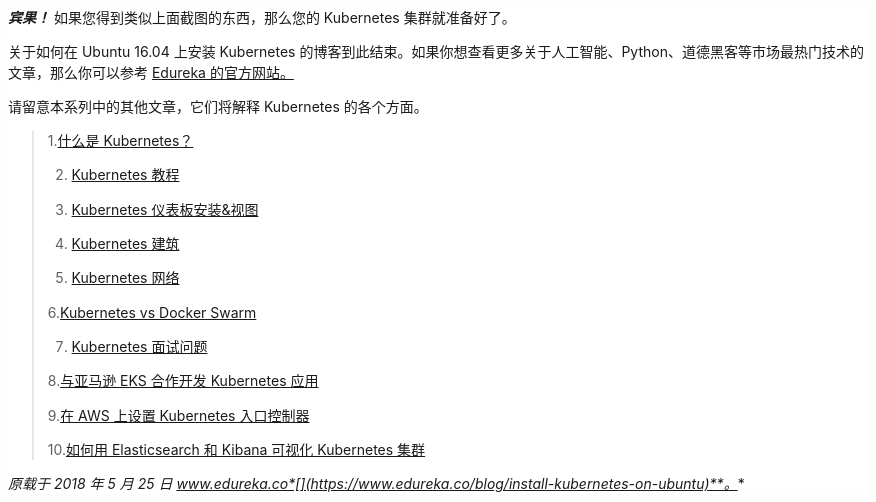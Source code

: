 ***宾果！*** 如果您得到类似上面截图的东西，那么您的 Kubernetes 集群就准备好了。

关于如何在 Ubuntu 16.04 上安装 Kubernetes 的博客到此结束。如果你想查看更多关于人工智能、Python、道德黑客等市场最热门技术的文章，那么你可以参考 [Edureka 的官方网站。](https://www.edureka.co/blog/?utm_source=medium&utm_medium=content-link&utm_campaign=install-kubernetes-on-ubuntu)

请留意本系列中的其他文章，它们将解释 Kubernetes 的各个方面。

> 1.[什么是 Kubernetes？](/edureka/what-is-kubernetes-container-orchestration-tool-d972741550f6)
> 
> 2. [Kubernetes 教程](/edureka/kubernetes-tutorial-fe6de6a20325)
> 
> 3. [Kubernetes 仪表板安装&视图](/edureka/kubernetes-dashboard-d909b8b6579c)
> 
> 4. [Kubernetes 建筑](/edureka/kubernetes-architecture-c43531593ca5)
> 
> 5. [Kubernetes 网络](/edureka/kubernetes-networking-a46d9f994bab)
> 
> 6.[Kubernetes vs Docker Swarm](/edureka/kubernetes-vs-docker-45231abeeaf1)
> 
> 7. [Kubernetes 面试问题](/edureka/kubernetes-interview-questions-c9790e5abddb)
> 
> 8.[与亚马逊 EKS 合作开发 Kubernetes 应用](/edureka/amazon-eks-ac646c23abf8)
> 
> 9.[在 AWS 上设置 Kubernetes 入口控制器](/edureka/kubernetes-ingress-controller-nginx-c5cf9e8ff031)
> 
> 10.[如何用 Elasticsearch 和 Kibana 可视化 Kubernetes 集群](/edureka/logging-monitoring-elasticsearch-fluentd-kibana-e2cd477a576b)

*原载于 2018 年 5 月 25 日 www.edureka.co*[](https://www.edureka.co/blog/install-kubernetes-on-ubuntu)**。**